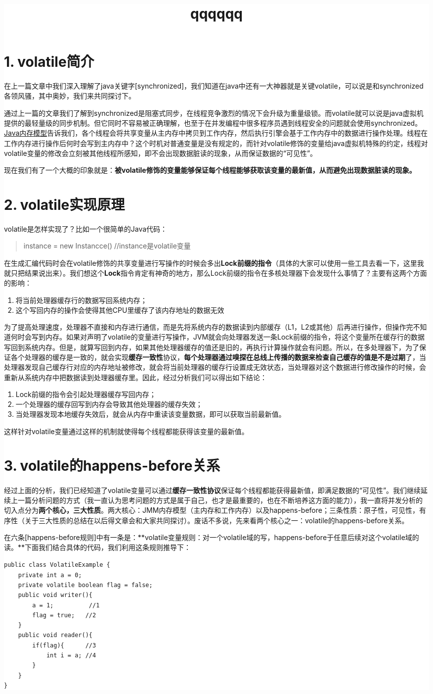 ﻿---
layout: post
title: qqqqqq
categories: JavaConcurrency
description: JavaConcurrency
keywords: JavaConcurrency,volatile
---
# 1. volatile简介 #

在上一篇文章中我们深入理解了java关键字[synchronized]，我们知道在java中还有一大神器就是关键volatile，可以说是和synchronized各领风骚，其中奥妙，我们来共同探讨下。

通过上一篇的文章我们了解到synchronized是阻塞式同步，在线程竞争激烈的情况下会升级为重量级锁。而volatile就可以说是java虚拟机提供的最轻量级的同步机制。但它同时不容易被正确理解，也至于在并发编程中很多程序员遇到线程安全的问题就会使用synchronized。[Java内存模型](https://juejin.im/post/5ae6d309518825673123fd0e)告诉我们，各个线程会将共享变量从主内存中拷贝到工作内存，然后执行引擎会基于工作内存中的数据进行操作处理。线程在工作内存进行操作后何时会写到主内存中？这个时机对普通变量是没有规定的，而针对volatile修饰的变量给java虚拟机特殊的约定，线程对volatile变量的修改会立刻被其他线程所感知，即不会出现数据脏读的现象，从而保证数据的“可见性”。

现在我们有了一个大概的印象就是：**被volatile修饰的变量能够保证每个线程能够获取该变量的最新值，从而避免出现数据脏读的现象。**

# 2. volatile实现原理 #
volatile是怎样实现了？比如一个很简单的Java代码：
> instance = new Instancce()  //instance是volatile变量

在生成汇编代码时会在volatile修饰的共享变量进行写操作的时候会多出**Lock前缀的指令**（具体的大家可以使用一些工具去看一下，这里我就只把结果说出来）。我们想这个**Lock**指令肯定有神奇的地方，那么Lock前缀的指令在多核处理器下会发现什么事情了？主要有这两个方面的影响：

1. 将当前处理器缓存行的数据写回系统内存；
2. 这个写回内存的操作会使得其他CPU里缓存了该内存地址的数据无效


为了提高处理速度，处理器不直接和内存进行通信，而是先将系统内存的数据读到内部缓存（L1，L2或其他）后再进行操作，但操作完不知道何时会写到内存。如果对声明了volatile的变量进行写操作，JVM就会向处理器发送一条Lock前缀的指令，将这个变量所在缓存行的数据写回到系统内存。但是，就算写回到内存，如果其他处理器缓存的值还是旧的，再执行计算操作就会有问题。所以，在多处理器下，为了保证各个处理器的缓存是一致的，就会实现**缓存一致性**协议，**每个处理器通过嗅探在总线上传播的数据来检查自己缓存的值是不是过期**了，当处理器发现自己缓存行对应的内存地址被修改，就会将当前处理器的缓存行设置成无效状态，当处理器对这个数据进行修改操作的时候，会重新从系统内存中把数据读到处理器缓存里。因此，经过分析我们可以得出如下结论：

1. Lock前缀的指令会引起处理器缓存写回内存；
2. 一个处理器的缓存回写到内存会导致其他处理器的缓存失效；
3. 当处理器发现本地缓存失效后，就会从内存中重读该变量数据，即可以获取当前最新值。

这样针对volatile变量通过这样的机制就使得每个线程都能获得该变量的最新值。

# 3. volatile的happens-before关系 #

经过上面的分析，我们已经知道了volatile变量可以通过**缓存一致性协议**保证每个线程都能获得最新值，即满足数据的“可见性”。我们继续延续上一篇分析问题的方式（我一直认为思考问题的方式是属于自己，也才是最重要的，也在不断培养这方面的能力），我一直将并发分析的切入点分为**两个核心，三大性质**。两大核心：JMM内存模型（主内存和工作内存）以及happens-before；三条性质：原子性，可见性，有序性（关于三大性质的总结在以后得文章会和大家共同探讨）。废话不多说，先来看两个核心之一：volatile的happens-before关系。

在六条[happens-before规则]中有一条是：**volatile变量规则：对一个volatile域的写，happens-before于任意后续对这个volatile域的读。**下面我们结合具体的代码，我们利用这条规则推导下：

	public class VolatileExample {
	    private int a = 0;
	    private volatile boolean flag = false;
	    public void writer(){
	        a = 1;          //1
	        flag = true;   //2
	    }
	    public void reader(){
	        if(flag){      //3
	            int i = a; //4
	        }
	    }
	}

